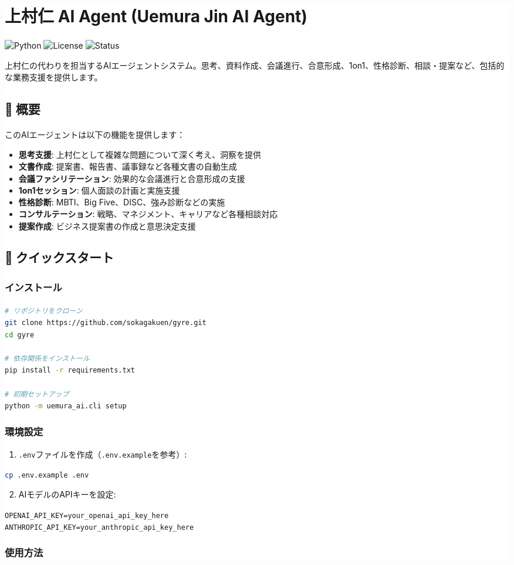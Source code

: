 # 上村仁 AI Agent (Uemura Jin AI Agent)

![Python](https://img.shields.io/badge/python-3.8+-blue.svg)
![License](https://img.shields.io/badge/license-MIT-green.svg)
![Status](https://img.shields.io/badge/status-alpha-orange.svg)

上村仁の代わりを担当するAIエージェントシステム。思考、資料作成、会議進行、合意形成、1on1、性格診断、相談・提案など、包括的な業務支援を提供します。

## 🤖 概要

このAIエージェントは以下の機能を提供します：

- **思考支援**: 上村仁として複雑な問題について深く考え、洞察を提供
- **文書作成**: 提案書、報告書、議事録など各種文書の自動生成
- **会議ファシリテーション**: 効果的な会議進行と合意形成の支援
- **1on1セッション**: 個人面談の計画と実施支援
- **性格診断**: MBTI、Big Five、DISC、強み診断などの実施
- **コンサルテーション**: 戦略、マネジメント、キャリアなど各種相談対応
- **提案作成**: ビジネス提案書の作成と意思決定支援

## 🚀 クイックスタート

### インストール

```bash
# リポジトリをクローン
git clone https://github.com/sokagakuen/gyre.git
cd gyre

# 依存関係をインストール
pip install -r requirements.txt

# 初期セットアップ
python -m uemura_ai.cli setup
```

### 環境設定

1. `.env`ファイルを作成（`.env.example`を参考）:
```bash
cp .env.example .env
```

2. AIモデルのAPIキーを設定:
```env
OPENAI_API_KEY=your_openai_api_key_here
ANTHROPIC_API_KEY=your_anthropic_api_key_here
```

### 使用方法
